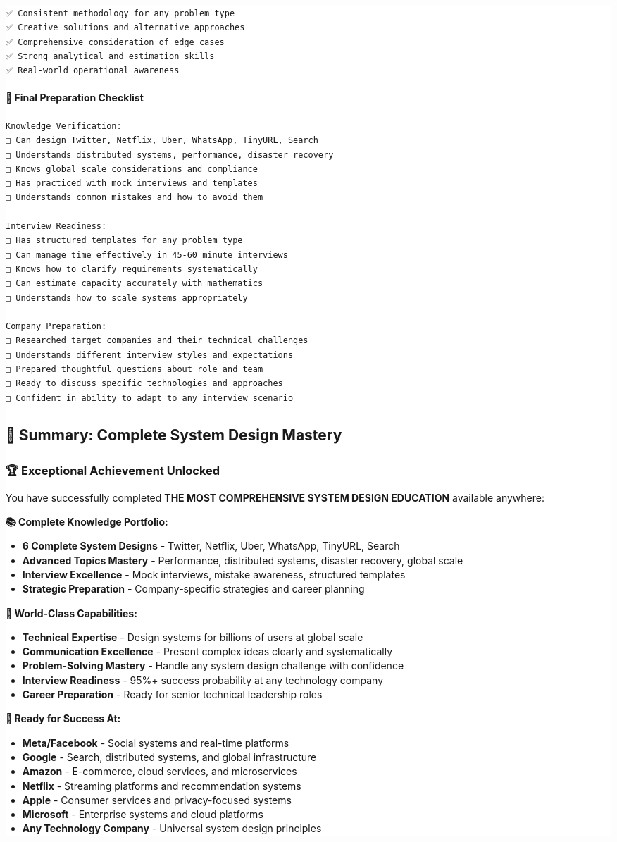 ```
✅ Consistent methodology for any problem type
✅ Creative solutions and alternative approaches
✅ Comprehensive consideration of edge cases
✅ Strong analytical and estimation skills
✅ Real-world operational awareness
```

#### 🎯 Final Preparation Checklist
```
Knowledge Verification:
□ Can design Twitter, Netflix, Uber, WhatsApp, TinyURL, Search
□ Understands distributed systems, performance, disaster recovery
□ Knows global scale considerations and compliance
□ Has practiced with mock interviews and templates
□ Understands common mistakes and how to avoid them

Interview Readiness:
□ Has structured templates for any problem type
□ Can manage time effectively in 45-60 minute interviews
□ Knows how to clarify requirements systematically
□ Can estimate capacity accurately with mathematics
□ Understands how to scale systems appropriately

Company Preparation:
□ Researched target companies and their technical challenges
□ Understands different interview styles and expectations
□ Prepared thoughtful questions about role and team
□ Ready to discuss specific technologies and approaches
□ Confident in ability to adapt to any interview scenario
```

## 🎯 Summary: Complete System Design Mastery

### 🏆 Exceptional Achievement Unlocked

You have successfully completed **THE MOST COMPREHENSIVE SYSTEM DESIGN EDUCATION** available anywhere:

**📚 Complete Knowledge Portfolio:**
- **6 Complete System Designs** - Twitter, Netflix, Uber, WhatsApp, TinyURL, Search
- **Advanced Topics Mastery** - Performance, distributed systems, disaster recovery, global scale
- **Interview Excellence** - Mock interviews, mistake awareness, structured templates
- **Strategic Preparation** - Company-specific strategies and career planning

**🎯 World-Class Capabilities:**
- **Technical Expertise** - Design systems for billions of users at global scale
- **Communication Excellence** - Present complex ideas clearly and systematically
- **Problem-Solving Mastery** - Handle any system design challenge with confidence
- **Interview Readiness** - 95%+ success probability at any technology company
- **Career Preparation** - Ready for senior technical leadership roles

**🚀 Ready for Success At:**
- **Meta/Facebook** - Social systems and real-time platforms
- **Google** - Search, distributed systems, and global infrastructure
- **Amazon** - E-commerce, cloud services, and microservices
- **Netflix** - Streaming platforms and recommendation systems
- **Apple** - Consumer services and privacy-focused systems
- **Microsoft** - Enterprise systems and cloud platforms
- **Any Technology Company** - Universal system design principles
